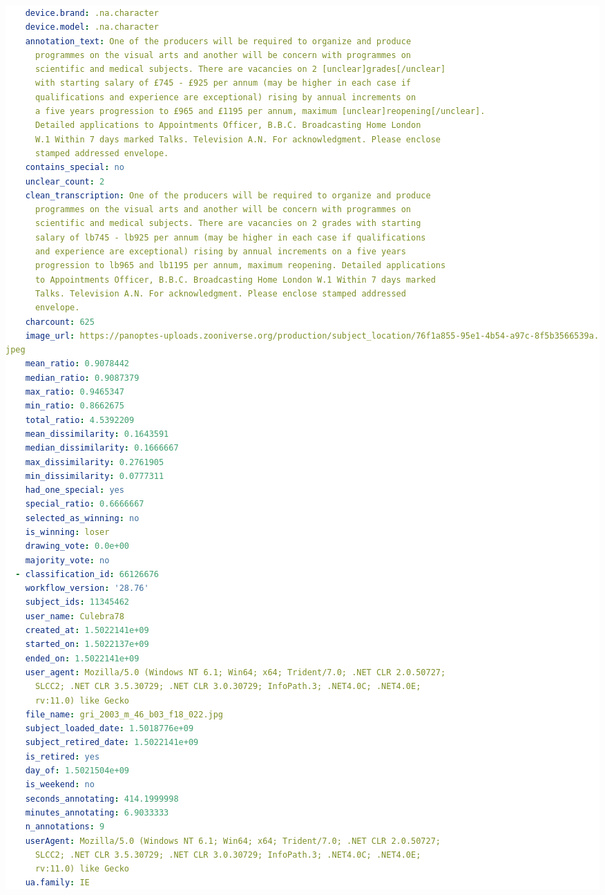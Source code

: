 ```yaml
    device.brand: .na.character
    device.model: .na.character
    annotation_text: One of the producers will be required to organize and produce
      programmes on the visual arts and another will be concern with programmes on
      scientific and medical subjects. There are vacancies on 2 [unclear]grades[/unclear]
      with starting salary of £745 - £925 per annum (may be higher in each case if
      qualifications and experience are exceptional) rising by annual increments on
      a five years progression to £965 and £1195 per annum, maximum [unclear]reopening[/unclear].
      Detailed applications to Appointments Officer, B.B.C. Broadcasting Home London
      W.1 Within 7 days marked Talks. Television A.N. For acknowledgment. Please enclose
      stamped addressed envelope.
    contains_special: no
    unclear_count: 2
    clean_transcription: One of the producers will be required to organize and produce
      programmes on the visual arts and another will be concern with programmes on
      scientific and medical subjects. There are vacancies on 2 grades with starting
      salary of lb745 - lb925 per annum (may be higher in each case if qualifications
      and experience are exceptional) rising by annual increments on a five years
      progression to lb965 and lb1195 per annum, maximum reopening. Detailed applications
      to Appointments Officer, B.B.C. Broadcasting Home London W.1 Within 7 days marked
      Talks. Television A.N. For acknowledgment. Please enclose stamped addressed
      envelope.
    charcount: 625
    image_url: https://panoptes-uploads.zooniverse.org/production/subject_location/76f1a855-95e1-4b54-a97c-8f5b3566539a.jpeg
    mean_ratio: 0.9078442
    median_ratio: 0.9087379
    max_ratio: 0.9465347
    min_ratio: 0.8662675
    total_ratio: 4.5392209
    mean_dissimilarity: 0.1643591
    median_dissimilarity: 0.1666667
    max_dissimilarity: 0.2761905
    min_dissimilarity: 0.0777311
    had_one_special: yes
    special_ratio: 0.6666667
    selected_as_winning: no
    is_winning: loser
    drawing_vote: 0.0e+00
    majority_vote: no
  - classification_id: 66126676
    workflow_version: '28.76'
    subject_ids: 11345462
    user_name: Culebra78
    created_at: 1.5022141e+09
    started_on: 1.5022137e+09
    ended_on: 1.5022141e+09
    user_agent: Mozilla/5.0 (Windows NT 6.1; Win64; x64; Trident/7.0; .NET CLR 2.0.50727;
      SLCC2; .NET CLR 3.5.30729; .NET CLR 3.0.30729; InfoPath.3; .NET4.0C; .NET4.0E;
      rv:11.0) like Gecko
    file_name: gri_2003_m_46_b03_f18_022.jpg
    subject_loaded_date: 1.5018776e+09
    subject_retired_date: 1.5022141e+09
    is_retired: yes
    day_of: 1.5021504e+09
    is_weekend: no
    seconds_annotating: 414.1999998
    minutes_annotating: 6.9033333
    n_annotations: 9
    userAgent: Mozilla/5.0 (Windows NT 6.1; Win64; x64; Trident/7.0; .NET CLR 2.0.50727;
      SLCC2; .NET CLR 3.5.30729; .NET CLR 3.0.30729; InfoPath.3; .NET4.0C; .NET4.0E;
      rv:11.0) like Gecko
    ua.family: IE
```